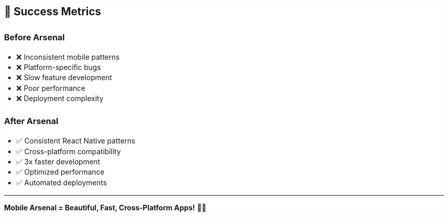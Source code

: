 ## 🎉 Success Metrics

### Before Arsenal

- ❌ Inconsistent mobile patterns
- ❌ Platform-specific bugs
- ❌ Slow feature development
- ❌ Poor performance
- ❌ Deployment complexity

### After Arsenal

- ✅ Consistent React Native patterns
- ✅ Cross-platform compatibility
- ✅ 3x faster development
- ✅ Optimized performance
- ✅ Automated deployments

---

**Mobile Arsenal = Beautiful, Fast, Cross-Platform Apps!** 📱🚀
